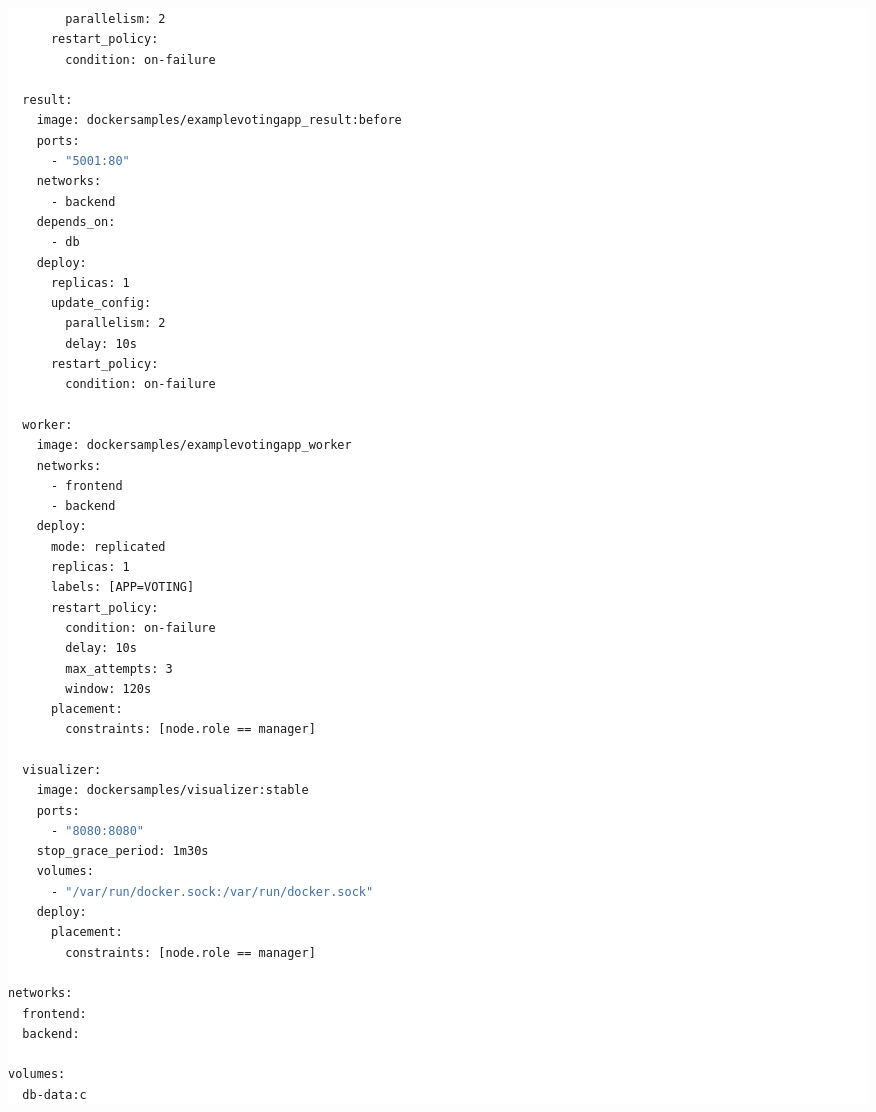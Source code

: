 ```dockerfile
        parallelism: 2
      restart_policy:
        condition: on-failure

  result:
    image: dockersamples/examplevotingapp_result:before
    ports:
      - "5001:80"
    networks:
      - backend
    depends_on:
      - db
    deploy:
      replicas: 1
      update_config:
        parallelism: 2
        delay: 10s
      restart_policy:
        condition: on-failure

  worker:
    image: dockersamples/examplevotingapp_worker
    networks:
      - frontend
      - backend
    deploy:
      mode: replicated
      replicas: 1
      labels: [APP=VOTING]
      restart_policy:
        condition: on-failure
        delay: 10s
        max_attempts: 3
        window: 120s
      placement:
        constraints: [node.role == manager]

  visualizer:
    image: dockersamples/visualizer:stable
    ports:
      - "8080:8080"
    stop_grace_period: 1m30s
    volumes:
      - "/var/run/docker.sock:/var/run/docker.sock"
    deploy:
      placement:
        constraints: [node.role == manager]

networks:
  frontend:
  backend:

volumes:
  db-data:c
```
